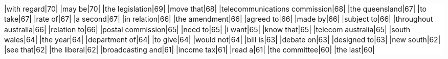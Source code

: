 |with regard|70|
|may be|70|
|the legislation|69|
|move that|68|
|telecommunications commission|68|
|the queensland|67|
|to take|67|
|rate of|67|
|a second|67|
|in relation|66|
|the amendment|66|
|agreed to|66|
|made by|66|
|subject to|66|
|throughout australia|66|
|relation to|66|
|postal commission|65|
|need to|65|
|i want|65|
|know that|65|
|telecom australia|65|
|south wales|64|
|the year|64|
|department of|64|
|to give|64|
|would not|64|
|bill is|63|
|debate on|63|
|designed to|63|
|new south|62|
|see that|62|
|the liberal|62|
|broadcasting and|61|
|income tax|61|
|read a|61|
|the committee|60|
|the last|60|
